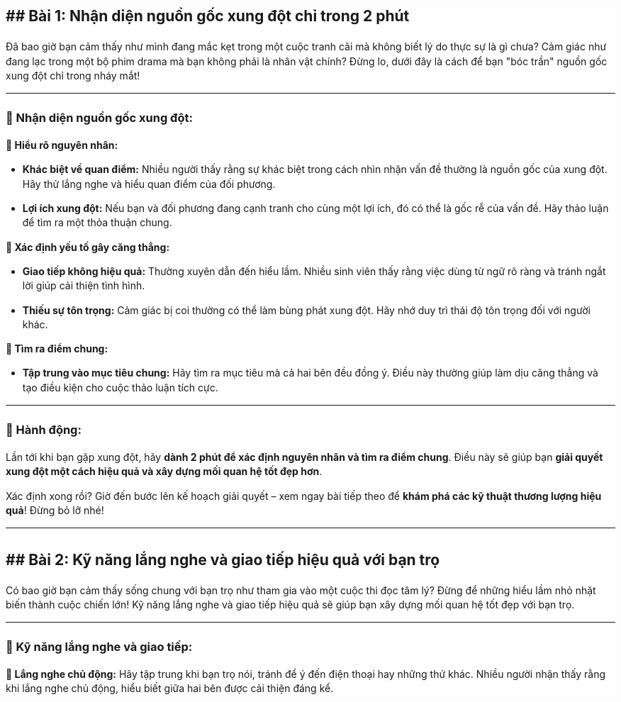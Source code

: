 ## ## Bài 1: Nhận diện nguồn gốc xung đột chỉ trong 2 phút

Đã bao giờ bạn cảm thấy như mình đang mắc kẹt trong một cuộc tranh cãi mà không biết lý do thực sự là gì chưa? Cảm giác như đang lạc trong một bộ phim drama mà bạn không phải là nhân vật chính? Đừng lo, dưới đây là cách để bạn "bóc trần" nguồn gốc xung đột chỉ trong nháy mắt!

---

### 📌 Nhận diện nguồn gốc xung đột:

**🔹 Hiểu rõ nguyên nhân:**

- **Khác biệt về quan điểm:** Nhiều người thấy rằng sự khác biệt trong cách nhìn nhận vấn đề thường là nguồn gốc của xung đột. Hãy thử lắng nghe và hiểu quan điểm của đối phương.

- **Lợi ích xung đột:** Nếu bạn và đối phương đang cạnh tranh cho cùng một lợi ích, đó có thể là gốc rễ của vấn đề. Hãy thảo luận để tìm ra một thỏa thuận chung.

**🔹 Xác định yếu tố gây căng thẳng:**

- **Giao tiếp không hiệu quả:** Thường xuyên dẫn đến hiểu lầm. Nhiều sinh viên thấy rằng việc dùng từ ngữ rõ ràng và tránh ngắt lời giúp cải thiện tình hình.

- **Thiếu sự tôn trọng:** Cảm giác bị coi thường có thể làm bùng phát xung đột. Hãy nhớ duy trì thái độ tôn trọng đối với người khác.

**🔹 Tìm ra điểm chung:**

- **Tập trung vào mục tiêu chung:** Hãy tìm ra mục tiêu mà cả hai bên đều đồng ý. Điều này thường giúp làm dịu căng thẳng và tạo điều kiện cho cuộc thảo luận tích cực.

---

### 🚀 Hành động:

Lần tới khi bạn gặp xung đột, hãy **dành 2 phút để xác định nguyên nhân và tìm ra điểm chung**. Điều này sẽ giúp bạn **giải quyết xung đột một cách hiệu quả và xây dựng mối quan hệ tốt đẹp hơn**.

Xác định xong rồi? Giờ đến bước lên kế hoạch giải quyết – xem ngay bài tiếp theo để **khám phá các kỹ thuật thương lượng hiệu quả**! Đừng bỏ lỡ nhé!

---
## ## Bài 2: Kỹ năng lắng nghe và giao tiếp hiệu quả với bạn trọ

Có bao giờ bạn cảm thấy sống chung với bạn trọ như tham gia vào một cuộc thi đọc tâm lý? Đừng để những hiểu lầm nhỏ nhặt biến thành cuộc chiến lớn! Kỹ năng lắng nghe và giao tiếp hiệu quả sẽ giúp bạn xây dựng mối quan hệ tốt đẹp với bạn trọ.

---

### 📌 Kỹ năng lắng nghe và giao tiếp:

**🔹 Lắng nghe chủ động:**
Hãy tập trung khi bạn trọ nói, tránh để ý đến điện thoại hay những thứ khác. Nhiều người nhận thấy rằng khi lắng nghe chủ động, hiểu biết giữa hai bên được cải thiện đáng kể.
